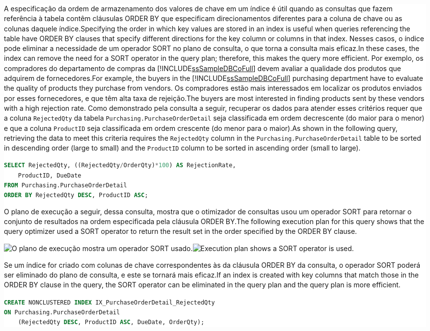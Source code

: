  <span data-ttu-id="46107-259">A especificação da ordem de armazenamento dos valores de chave em um índice é útil quando as consultas que fazem referência à tabela contêm cláusulas ORDER BY que especificam direcionamentos diferentes para a coluna de chave ou as colunas daquele índice.</span><span class="sxs-lookup"><span data-stu-id="46107-259">Specifying the order in which key values are stored in an index is useful when queries referencing the table have ORDER BY clauses that specify different directions for the key column or columns in that index.</span></span> <span data-ttu-id="46107-260">Nesses casos, o índice pode eliminar a necessidade de um operador SORT no plano de consulta, o que torna a consulta mais eficaz.</span><span class="sxs-lookup"><span data-stu-id="46107-260">In these cases, the index can remove the need for a SORT operator in the query plan; therefore, this makes the query more efficient.</span></span> <span data-ttu-id="46107-261">Por exemplo, os compradores do departamento de compras da [!INCLUDE[ssSampleDBCoFull](../includes/sssampledbcofull-md.md)] devem avaliar a qualidade dos produtos que adquirem de fornecedores.</span><span class="sxs-lookup"><span data-stu-id="46107-261">For example, the buyers in the [!INCLUDE[ssSampleDBCoFull](../includes/sssampledbcofull-md.md)] purchasing department have to evaluate the quality of products they purchase from vendors.</span></span> <span data-ttu-id="46107-262">Os compradores estão mais interessados em localizar os produtos enviados por esses fornecedores, e que têm alta taxa de rejeição.</span><span class="sxs-lookup"><span data-stu-id="46107-262">The buyers are most interested in finding products sent by these vendors with a high rejection rate.</span></span> <span data-ttu-id="46107-263">Como demonstrado pela consulta a seguir, recuperar os dados para atender esses critérios requer que a coluna `RejectedQty` da tabela `Purchasing.PurchaseOrderDetail` seja classificada em ordem decrescente (do maior para o menor) e que a coluna `ProductID` seja classificada em ordem crescente (do menor para o maior).</span><span class="sxs-lookup"><span data-stu-id="46107-263">As shown in the following query, retrieving the data to meet this criteria requires the `RejectedQty` column in the `Purchasing.PurchaseOrderDetail` table to be sorted in descending order (large to small) and the `ProductID` column to be sorted in ascending order (small to large).</span></span>  
  
```sql
SELECT RejectedQty, ((RejectedQty/OrderQty)*100) AS RejectionRate,  
    ProductID, DueDate  
FROM Purchasing.PurchaseOrderDetail  
ORDER BY RejectedQty DESC, ProductID ASC;  
```  
  
 <span data-ttu-id="46107-264">O plano de execução a seguir, dessa consulta, mostra que o otimizador de consultas usou um operador SORT para retornar o conjunto de resultados na ordem especificada pela cláusula ORDER BY.</span><span class="sxs-lookup"><span data-stu-id="46107-264">The following execution plan for this query shows that the query optimizer used a SORT operator to return the result set in the order specified by the ORDER BY clause.</span></span>  
  
 <span data-ttu-id="46107-265">![O plano de execução mostra um operador SORT usado.](media/indexsort1.gif "O plano de execução mostra um operador SORT usado.")</span><span class="sxs-lookup"><span data-stu-id="46107-265">![Execution plan shows a SORT operator is used.](media/indexsort1.gif "Execution plan shows a SORT operator is used.")</span></span>  
  
 <span data-ttu-id="46107-266">Se um índice for criado com colunas de chave correspondentes às da cláusula ORDER BY da consulta, o operador SORT poderá ser eliminado do plano de consulta, e este se tornará mais eficaz.</span><span class="sxs-lookup"><span data-stu-id="46107-266">If an index is created with key columns that match those in the ORDER BY clause in the query, the SORT operator can be eliminated in the query plan and the query plan is more efficient.</span></span>  
  
```sql
CREATE NONCLUSTERED INDEX IX_PurchaseOrderDetail_RejectedQty  
ON Purchasing.PurchaseOrderDetail  
    (RejectedQty DESC, ProductID ASC, DueDate, OrderQty);  
```  
  